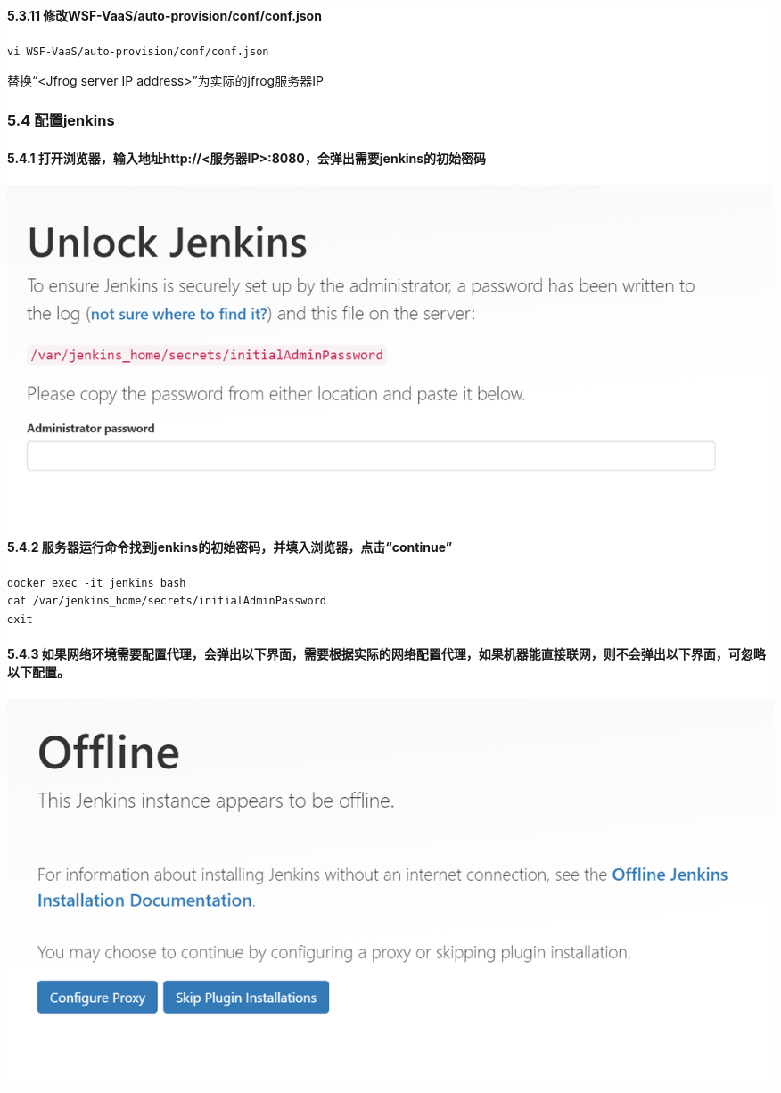 #### 5.3.11 修改WSF-VaaS/auto-provision/conf/conf.json

```shell
vi WSF-VaaS/auto-provision/conf/conf.json
```

替换“\<Jfrog server IP address\>”为实际的jfrog服务器IP

### 5.4 配置jenkins

#### 5.4.1 打开浏览器，输入地址http://<服务器IP>:8080，会弹出需要jenkins的初始密码

###### ![](media/image33.png)

#### 5.4.2 服务器运行命令找到jenkins的初始密码，并填入浏览器，点击“continue”

```shell
docker exec -it jenkins bash
cat /var/jenkins_home/secrets/initialAdminPassword
exit
```

#### 5.4.3 如果网络环境需要配置代理，会弹出以下界面，需要根据实际的网络配置代理，如果机器能直接联网，则不会弹出以下界面，可忽略以下配置。

###### ![](media/image34.png)